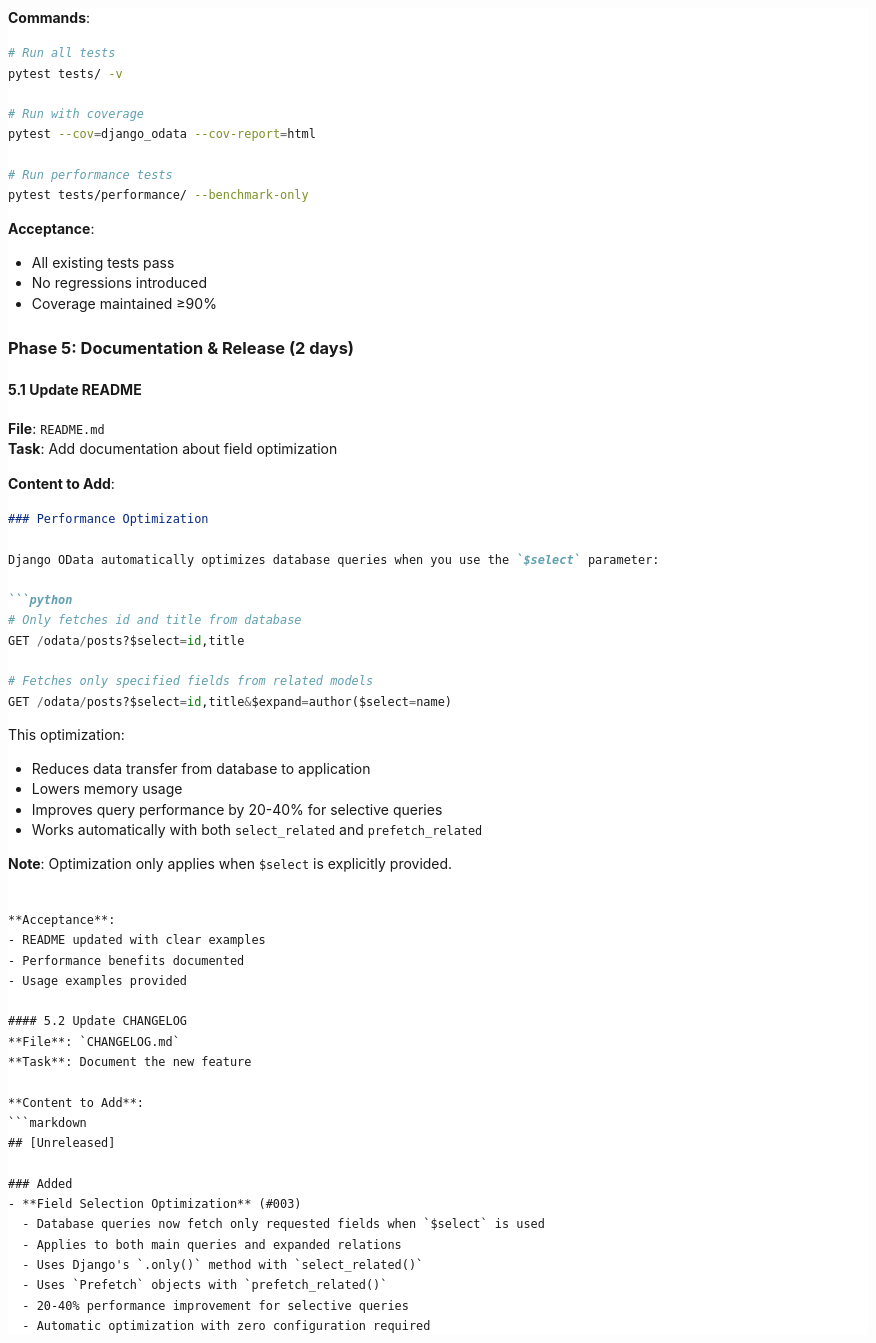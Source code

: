 **Commands**:
```bash
# Run all tests
pytest tests/ -v

# Run with coverage
pytest --cov=django_odata --cov-report=html

# Run performance tests
pytest tests/performance/ --benchmark-only
```

**Acceptance**:
- All existing tests pass
- No regressions introduced
- Coverage maintained ≥90%

### Phase 5: Documentation & Release (2 days)

#### 5.1 Update README
**File**: `README.md`  
**Task**: Add documentation about field optimization

**Content to Add**:
```markdown
### Performance Optimization

Django OData automatically optimizes database queries when you use the `$select` parameter:

```python
# Only fetches id and title from database
GET /odata/posts?$select=id,title

# Fetches only specified fields from related models
GET /odata/posts?$select=id,title&$expand=author($select=name)
```

This optimization:
- Reduces data transfer from database to application
- Lowers memory usage
- Improves query performance by 20-40% for selective queries
- Works automatically with both `select_related` and `prefetch_related`

**Note**: Optimization only applies when `$select` is explicitly provided.
```

**Acceptance**:
- README updated with clear examples
- Performance benefits documented
- Usage examples provided

#### 5.2 Update CHANGELOG
**File**: `CHANGELOG.md`  
**Task**: Document the new feature

**Content to Add**:
```markdown
## [Unreleased]

### Added
- **Field Selection Optimization** (#003)
  - Database queries now fetch only requested fields when `$select` is used
  - Applies to both main queries and expanded relations
  - Uses Django's `.only()` method with `select_related()`
  - Uses `Prefetch` objects with `prefetch_related()`
  - 20-40% performance improvement for selective queries
  - Automatic optimization with zero configuration required
```